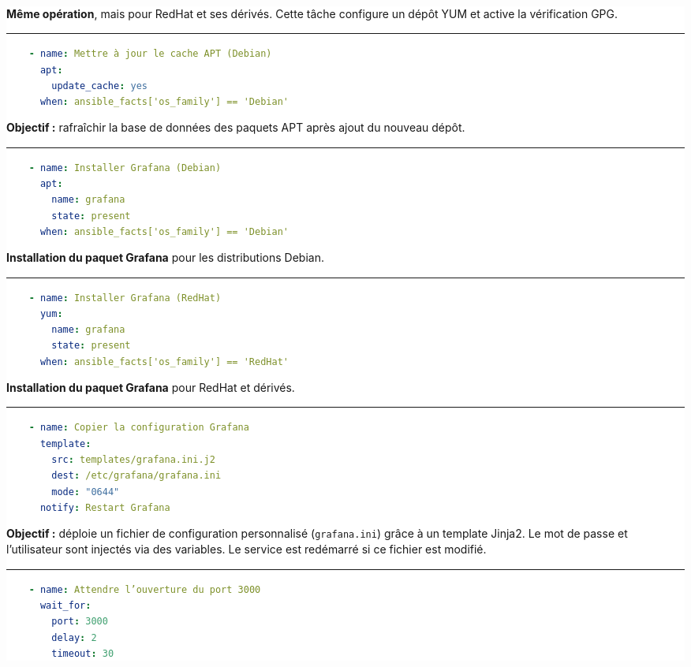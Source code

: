 **Même opération**, mais pour RedHat et ses dérivés.
Cette tâche configure un dépôt YUM et active la vérification GPG.

---

```yaml
    - name: Mettre à jour le cache APT (Debian)
      apt:
        update_cache: yes
      when: ansible_facts['os_family'] == 'Debian'
```

**Objectif :** rafraîchir la base de données des paquets APT après ajout du nouveau dépôt.

---

```yaml
    - name: Installer Grafana (Debian)
      apt:
        name: grafana
        state: present
      when: ansible_facts['os_family'] == 'Debian'
```

**Installation du paquet Grafana** pour les distributions Debian.

---

```yaml
    - name: Installer Grafana (RedHat)
      yum:
        name: grafana
        state: present
      when: ansible_facts['os_family'] == 'RedHat'
```

**Installation du paquet Grafana** pour RedHat et dérivés.

---

```yaml
    - name: Copier la configuration Grafana
      template:
        src: templates/grafana.ini.j2
        dest: /etc/grafana/grafana.ini
        mode: "0644"
      notify: Restart Grafana
```

**Objectif :** déploie un fichier de configuration personnalisé (`grafana.ini`) grâce à un template Jinja2.
Le mot de passe et l’utilisateur sont injectés via des variables.
Le service est redémarré si ce fichier est modifié.

---

```yaml
    - name: Attendre l’ouverture du port 3000
      wait_for:
        port: 3000
        delay: 2
        timeout: 30
```
